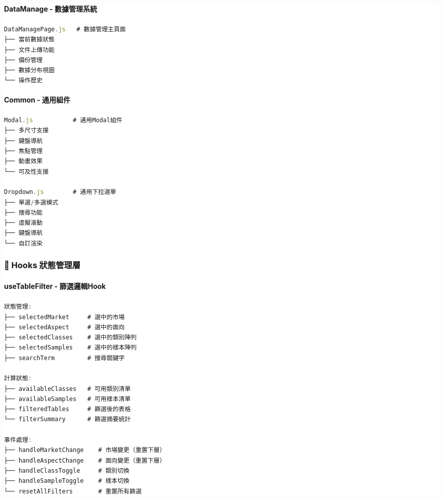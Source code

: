 #### DataManage - 數據管理系統  
```javascript
DataManagePage.js   # 數據管理主頁面
├── 當前數據狀態
├── 文件上傳功能
├── 備份管理
├── 數據分布視圖
└── 操作歷史
```

#### Common - 通用組件
```javascript
Modal.js           # 通用Modal組件
├── 多尺寸支援
├── 鍵盤導航
├── 焦點管理
├── 動畫效果
└── 可及性支援

Dropdown.js        # 通用下拉選單
├── 單選/多選模式
├── 搜尋功能
├── 虛擬滾動
├── 鍵盤導航
└── 自訂渲染
```

### 🎣 Hooks 狀態管理層

#### useTableFilter - 篩選邏輯Hook
```javascript
狀態管理:
├── selectedMarket     # 選中的市場
├── selectedAspect     # 選中的面向  
├── selectedClasses    # 選中的類別陣列
├── selectedSamples    # 選中的樣本陣列
├── searchTerm         # 搜尋關鍵字

計算狀態:
├── availableClasses   # 可用類別清單
├── availableSamples   # 可用樣本清單
├── filteredTables     # 篩選後的表格
└── filterSummary      # 篩選摘要統計

事件處理:
├── handleMarketChange    # 市場變更（重置下層）
├── handleAspectChange    # 面向變更（重置下層）
├── handleClassToggle     # 類別切換
├── handleSampleToggle    # 樣本切換
└── resetAllFilters       # 重置所有篩選
```
